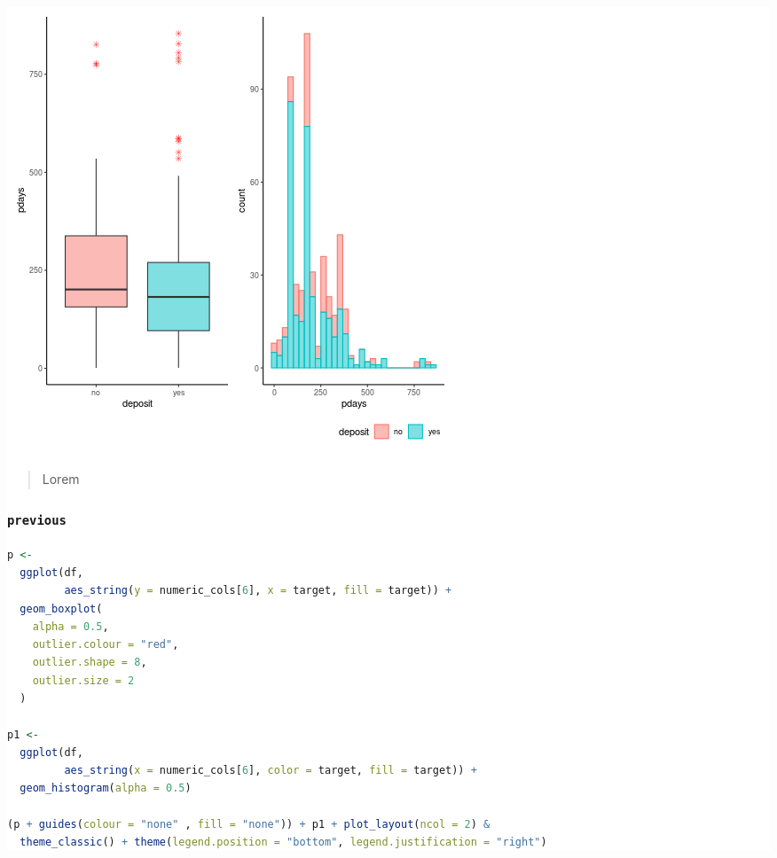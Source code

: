 ![plot of chunk unnamed-chunk-150](figure/unnamed-chunk-150-1.png)

> Lorem

### `previous`


```r
p <-
  ggplot(df,
         aes_string(y = numeric_cols[6], x = target, fill = target)) +
  geom_boxplot(
    alpha = 0.5,
    outlier.colour = "red",
    outlier.shape = 8,
    outlier.size = 2
  )

p1 <-
  ggplot(df,
         aes_string(x = numeric_cols[6], color = target, fill = target)) +
  geom_histogram(alpha = 0.5)

(p + guides(colour = "none" , fill = "none")) + p1 + plot_layout(ncol = 2) &
  theme_classic() + theme(legend.position = "bottom", legend.justification = "right")
```
